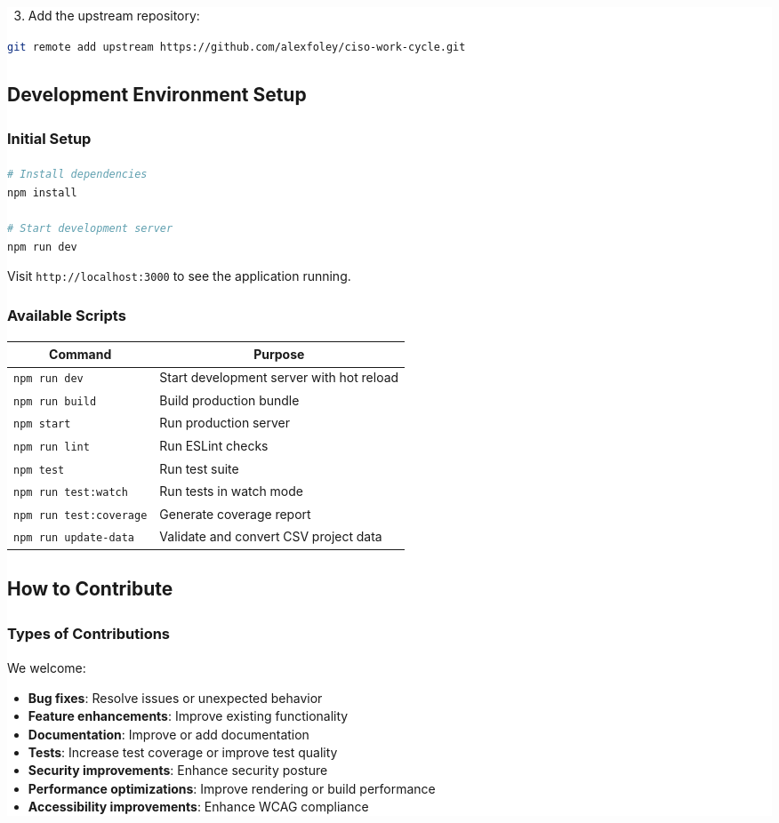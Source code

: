 3. Add the upstream repository:

```bash
git remote add upstream https://github.com/alexfoley/ciso-work-cycle.git
```

## Development Environment Setup

### Initial Setup

```bash
# Install dependencies
npm install

# Start development server
npm run dev
```

Visit `http://localhost:3000` to see the application running.

### Available Scripts

| Command | Purpose |
|---------|---------|
| `npm run dev` | Start development server with hot reload |
| `npm run build` | Build production bundle |
| `npm start` | Run production server |
| `npm run lint` | Run ESLint checks |
| `npm test` | Run test suite |
| `npm run test:watch` | Run tests in watch mode |
| `npm run test:coverage` | Generate coverage report |
| `npm run update-data` | Validate and convert CSV project data |

## How to Contribute

### Types of Contributions

We welcome:

- **Bug fixes**: Resolve issues or unexpected behavior
- **Feature enhancements**: Improve existing functionality
- **Documentation**: Improve or add documentation
- **Tests**: Increase test coverage or improve test quality
- **Security improvements**: Enhance security posture
- **Performance optimizations**: Improve rendering or build performance
- **Accessibility improvements**: Enhance WCAG compliance
